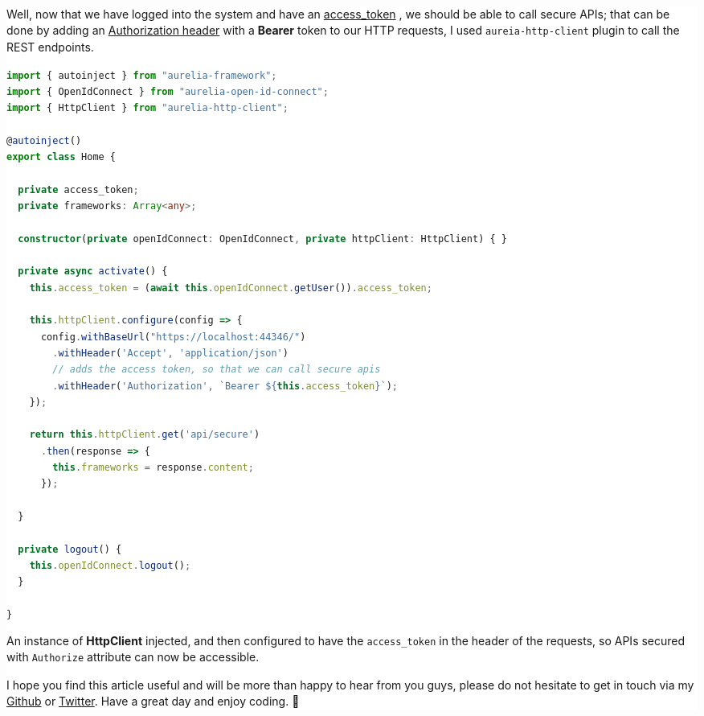 Well, now that we have logged into the system and have an [access_token](https://gist.github.com/shahabganji/7edac38775812f3627e226904831b2e3#file-home-ts-L14) , we should be able to call secure APIs; that can be done by adding an [Authorization header](https://gist.github.com/shahabganji/7edac38775812f3627e226904831b2e3#file-home-ts-L20) with a **Bearer** token to our HTTP requests, I used `aureia-http-client` plugin to call the REST endpoints.

```ts
import { autoinject } from "aurelia-framework";
import { OpenIdConnect } from "aurelia-open-id-connect";
import { HttpClient } from "aurelia-http-client";

@autoinject()
export class Home {

  private access_token;
  private frameworks: Array<any>;

  constructor(private openIdConnect: OpenIdConnect, private httpClient: HttpClient) { }

  private async activate() {
    this.access_token = (await this.openIdConnect.getUser()).access_token;

    this.httpClient.configure(config => {
      config.withBaseUrl("https://localhost:44346/")
        .withHeader('Accept', 'application/json')
        // adds the access token, so that we can call secure apis
        .withHeader('Authorization', `Bearer ${this.access_token}`); 
    });

    return this.httpClient.get('api/secure')
      .then(response => {
        this.frameworks = response.content;
      });

  }

  private logout() {
    this.openIdConnect.logout();
  }

}
```

An instance of **HttpClient** injected, and then configured to have the `access_token` in the header of the requests, so APIs secured with `Authorize` attribute can now be accessible.

I hope you find this article useful and will be more than happy to hear from you guys, please do not hesitate to get in touch via my [Github](https://github.com/shahabganji) or [Twitter](https://twitter.com/shahabganji). Have a great day and enjoy coding. 🙂